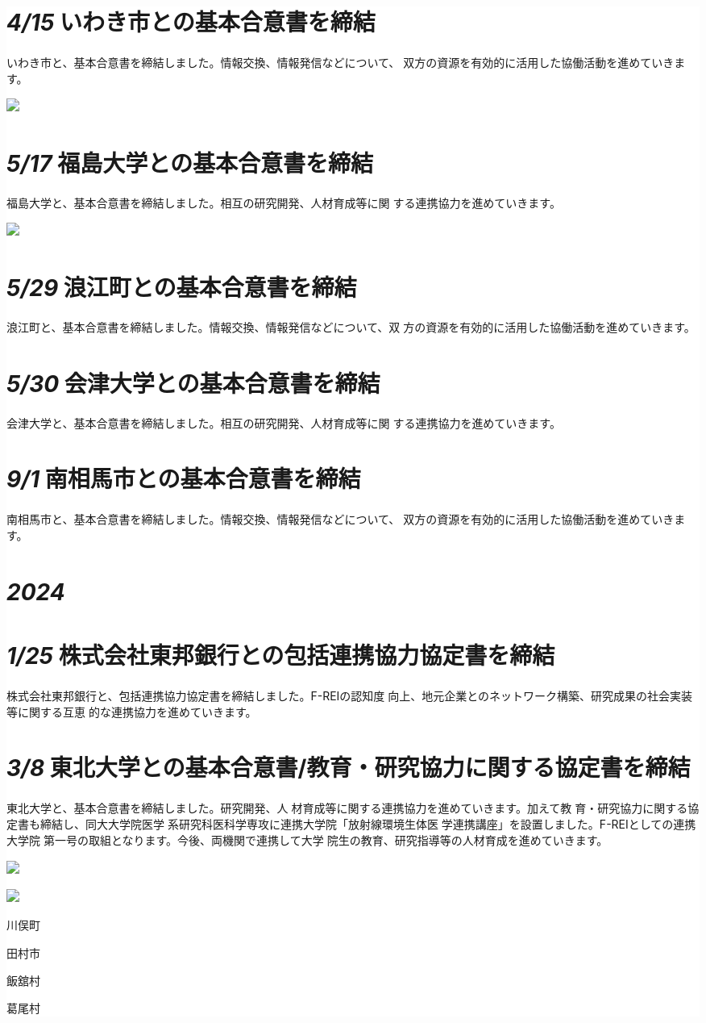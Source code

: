 # *4/15* **いわき市との基本合意書を締結**

いわき市と、基本合意書を締結しました。情報交換、情報発信などについて、 双方の資源を有効的に活用した協働活動を進めていきます。

![](_page_6_Picture_12.jpeg)

# *5/17* **福島大学との基本合意書を締結**

福島大学と、基本合意書を締結しました。相互の研究開発、人材育成等に関 する連携協力を進めていきます。

![](_page_6_Picture_15.jpeg)

# *5/29* **浪江町との基本合意書を締結**

浪江町と、基本合意書を締結しました。情報交換、情報発信などについて、双 方の資源を有効的に活用した協働活動を進めていきます。

# *5/30* **会津大学との基本合意書を締結**

会津大学と、基本合意書を締結しました。相互の研究開発、人材育成等に関 する連携協力を進めていきます。

# *9/1* **南相馬市との基本合意書を締結**

南相馬市と、基本合意書を締結しました。情報交換、情報発信などについて、 双方の資源を有効的に活用した協働活動を進めていきます。

# *2024*

# *1/25* **株式会社東邦銀行との包括連携協力協定書を締結**

株式会社東邦銀行と、包括連携協力協定書を締結しました。F-REIの認知度 向上、地元企業とのネットワーク構築、研究成果の社会実装等に関する互恵 的な連携協力を進めていきます。

# *3/8* **東北大学との基本合意書/教育・研究協力に関する協定書を締結**

東北大学と、基本合意書を締結しました。研究開発、人 材育成等に関する連携協力を進めていきます。加えて教 育・研究協力に関する協定書も締結し、同大大学院医学 系研究科医科学専攻に連携大学院「放射線環境生体医 学連携講座」を設置しました。F-REIとしての連携大学院 第一号の取組となります。今後、両機関で連携して大学 院生の教育、研究指導等の人材育成を進めていきます。

![](_page_6_Picture_27.jpeg)

![](_page_6_Picture_29.jpeg)

川俣町

田村市

飯舘村

葛尾村
